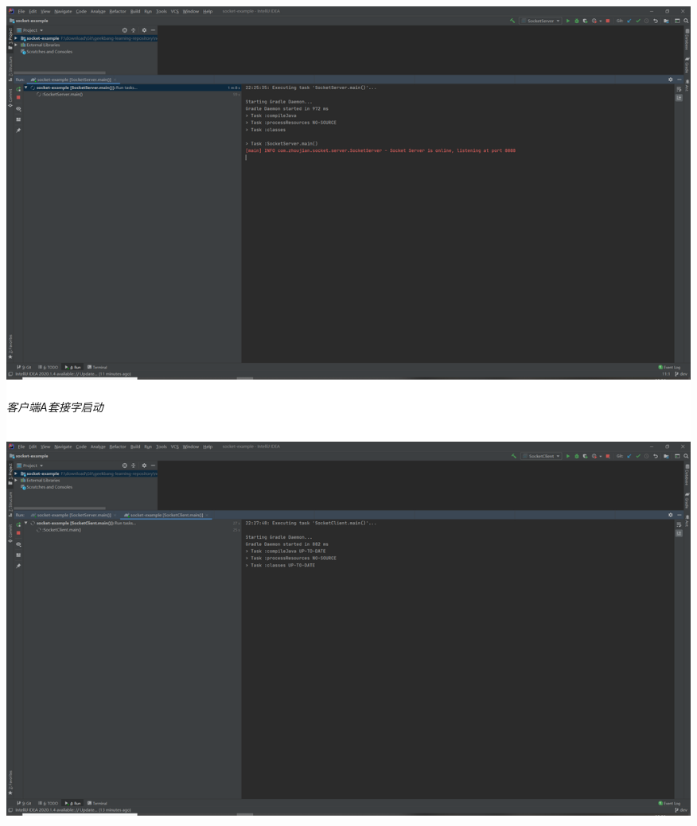 ![服务端套接字启动.png](/geektime-learning/socket/服务端套接字启动.png)

###### 客户端A套接字启动

![客户端A套接字启动客户端.png](/geektime-learning/socket/客户端A套接字启动-客户端.png)
